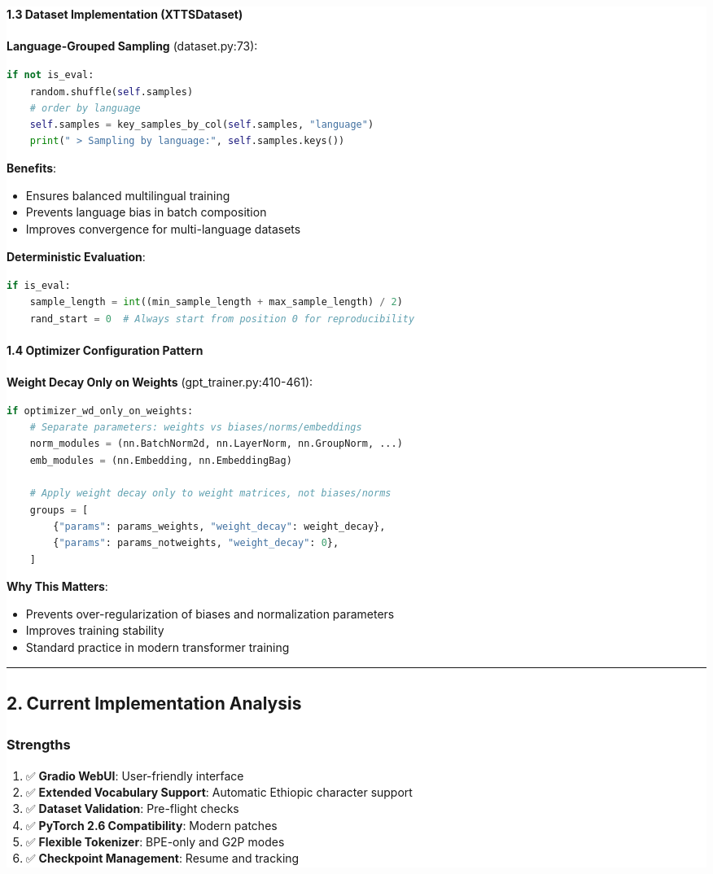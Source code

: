 #### 1.3 Dataset Implementation (XTTSDataset)

**Language-Grouped Sampling** (dataset.py:73):
```python
if not is_eval:
    random.shuffle(self.samples)
    # order by language
    self.samples = key_samples_by_col(self.samples, "language")
    print(" > Sampling by language:", self.samples.keys())
```

**Benefits**:
- Ensures balanced multilingual training
- Prevents language bias in batch composition
- Improves convergence for multi-language datasets

**Deterministic Evaluation**:
```python
if is_eval:
    sample_length = int((min_sample_length + max_sample_length) / 2)
    rand_start = 0  # Always start from position 0 for reproducibility
```

#### 1.4 Optimizer Configuration Pattern

**Weight Decay Only on Weights** (gpt_trainer.py:410-461):
```python
if optimizer_wd_only_on_weights:
    # Separate parameters: weights vs biases/norms/embeddings
    norm_modules = (nn.BatchNorm2d, nn.LayerNorm, nn.GroupNorm, ...)
    emb_modules = (nn.Embedding, nn.EmbeddingBag)
    
    # Apply weight decay only to weight matrices, not biases/norms
    groups = [
        {"params": params_weights, "weight_decay": weight_decay},
        {"params": params_notweights, "weight_decay": 0},
    ]
```

**Why This Matters**:
- Prevents over-regularization of biases and normalization parameters
- Improves training stability
- Standard practice in modern transformer training

---

## 2. Current Implementation Analysis

### Strengths

1. ✅ **Gradio WebUI**: User-friendly interface
2. ✅ **Extended Vocabulary Support**: Automatic Ethiopic character support
3. ✅ **Dataset Validation**: Pre-flight checks
4. ✅ **PyTorch 2.6 Compatibility**: Modern patches
5. ✅ **Flexible Tokenizer**: BPE-only and G2P modes
6. ✅ **Checkpoint Management**: Resume and tracking
